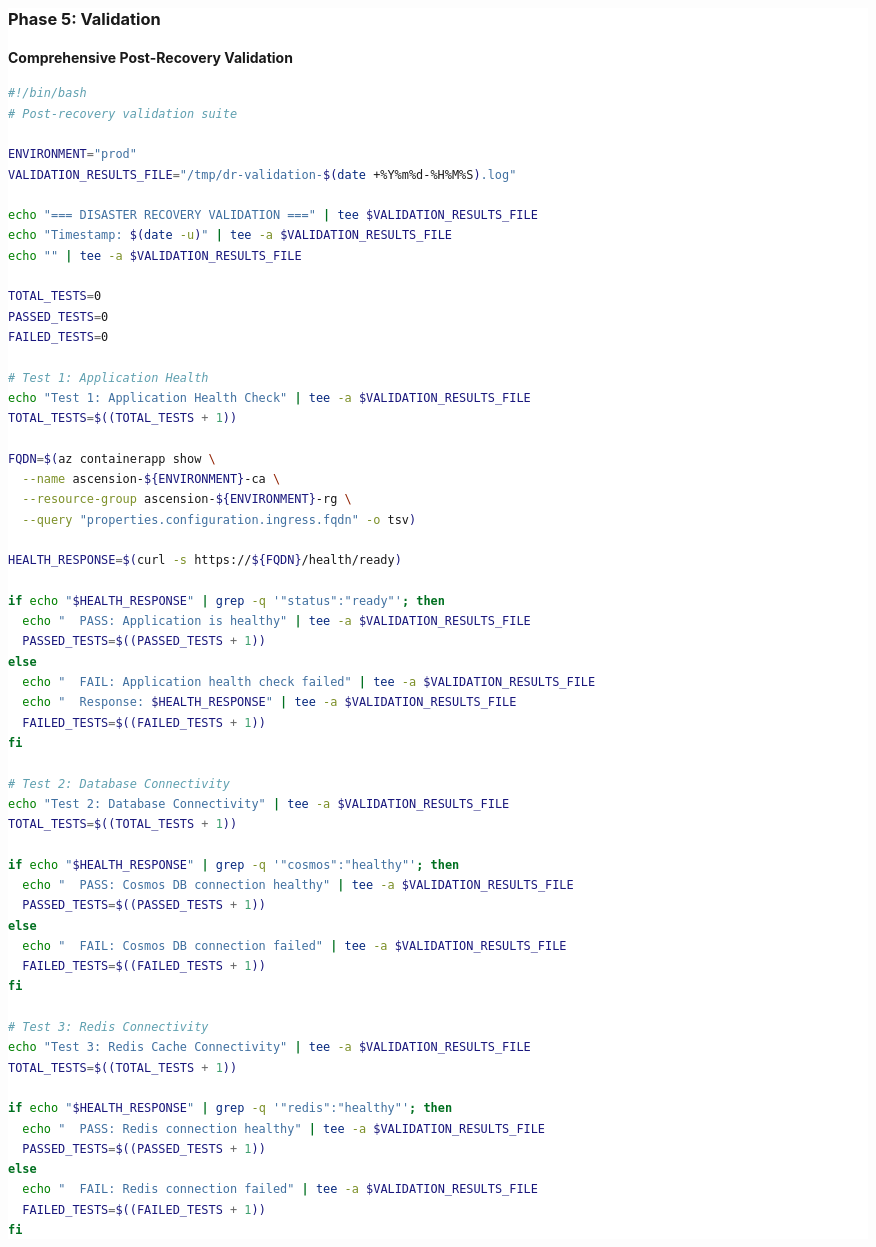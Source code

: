 ```bash
```

### Phase 5: Validation

**Comprehensive Post-Recovery Validation**

```bash
#!/bin/bash
# Post-recovery validation suite

ENVIRONMENT="prod"
VALIDATION_RESULTS_FILE="/tmp/dr-validation-$(date +%Y%m%d-%H%M%S).log"

echo "=== DISASTER RECOVERY VALIDATION ===" | tee $VALIDATION_RESULTS_FILE
echo "Timestamp: $(date -u)" | tee -a $VALIDATION_RESULTS_FILE
echo "" | tee -a $VALIDATION_RESULTS_FILE

TOTAL_TESTS=0
PASSED_TESTS=0
FAILED_TESTS=0

# Test 1: Application Health
echo "Test 1: Application Health Check" | tee -a $VALIDATION_RESULTS_FILE
TOTAL_TESTS=$((TOTAL_TESTS + 1))

FQDN=$(az containerapp show \
  --name ascension-${ENVIRONMENT}-ca \
  --resource-group ascension-${ENVIRONMENT}-rg \
  --query "properties.configuration.ingress.fqdn" -o tsv)

HEALTH_RESPONSE=$(curl -s https://${FQDN}/health/ready)

if echo "$HEALTH_RESPONSE" | grep -q '"status":"ready"'; then
  echo "  PASS: Application is healthy" | tee -a $VALIDATION_RESULTS_FILE
  PASSED_TESTS=$((PASSED_TESTS + 1))
else
  echo "  FAIL: Application health check failed" | tee -a $VALIDATION_RESULTS_FILE
  echo "  Response: $HEALTH_RESPONSE" | tee -a $VALIDATION_RESULTS_FILE
  FAILED_TESTS=$((FAILED_TESTS + 1))
fi

# Test 2: Database Connectivity
echo "Test 2: Database Connectivity" | tee -a $VALIDATION_RESULTS_FILE
TOTAL_TESTS=$((TOTAL_TESTS + 1))

if echo "$HEALTH_RESPONSE" | grep -q '"cosmos":"healthy"'; then
  echo "  PASS: Cosmos DB connection healthy" | tee -a $VALIDATION_RESULTS_FILE
  PASSED_TESTS=$((PASSED_TESTS + 1))
else
  echo "  FAIL: Cosmos DB connection failed" | tee -a $VALIDATION_RESULTS_FILE
  FAILED_TESTS=$((FAILED_TESTS + 1))
fi

# Test 3: Redis Connectivity
echo "Test 3: Redis Cache Connectivity" | tee -a $VALIDATION_RESULTS_FILE
TOTAL_TESTS=$((TOTAL_TESTS + 1))

if echo "$HEALTH_RESPONSE" | grep -q '"redis":"healthy"'; then
  echo "  PASS: Redis connection healthy" | tee -a $VALIDATION_RESULTS_FILE
  PASSED_TESTS=$((PASSED_TESTS + 1))
else
  echo "  FAIL: Redis connection failed" | tee -a $VALIDATION_RESULTS_FILE
  FAILED_TESTS=$((FAILED_TESTS + 1))
fi
```